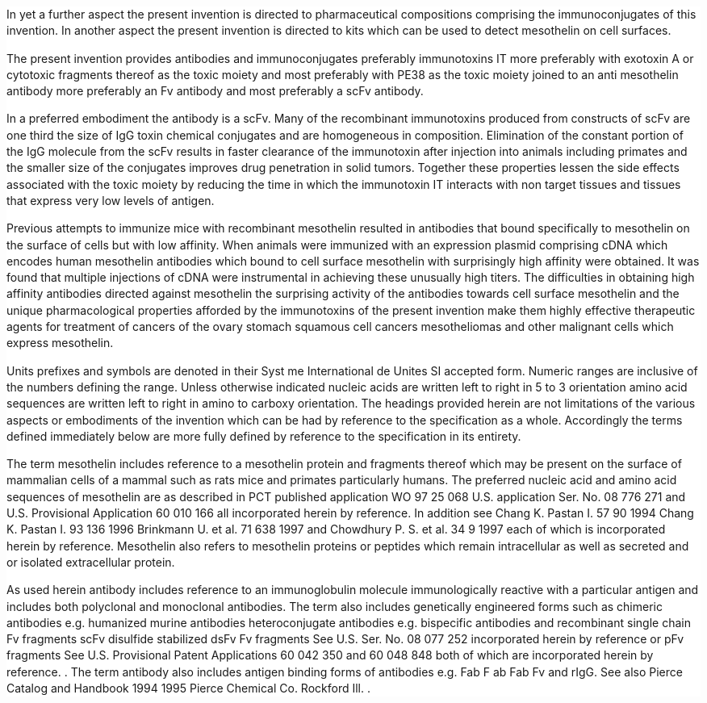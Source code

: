 In yet a further aspect the present invention is directed to pharmaceutical compositions comprising the immunoconjugates of this invention. In another aspect the present invention is directed to kits which can be used to detect mesothelin on cell surfaces.

The present invention provides antibodies and immunoconjugates preferably immunotoxins IT more preferably with exotoxin A or cytotoxic fragments thereof as the toxic moiety and most preferably with PE38 as the toxic moiety joined to an anti mesothelin antibody more preferably an Fv antibody and most preferably a scFv antibody.

In a preferred embodiment the antibody is a scFv. Many of the recombinant immunotoxins produced from constructs of scFv are one third the size of IgG toxin chemical conjugates and are homogeneous in composition. Elimination of the constant portion of the IgG molecule from the scFv results in faster clearance of the immunotoxin after injection into animals including primates and the smaller size of the conjugates improves drug penetration in solid tumors. Together these properties lessen the side effects associated with the toxic moiety by reducing the time in which the immunotoxin IT interacts with non target tissues and tissues that express very low levels of antigen.

Previous attempts to immunize mice with recombinant mesothelin resulted in antibodies that bound specifically to mesothelin on the surface of cells but with low affinity. When animals were immunized with an expression plasmid comprising cDNA which encodes human mesothelin antibodies which bound to cell surface mesothelin with surprisingly high affinity were obtained. It was found that multiple injections of cDNA were instrumental in achieving these unusually high titers. The difficulties in obtaining high affinity antibodies directed against mesothelin the surprising activity of the antibodies towards cell surface mesothelin and the unique pharmacological properties afforded by the immunotoxins of the present invention make them highly effective therapeutic agents for treatment of cancers of the ovary stomach squamous cell cancers mesotheliomas and other malignant cells which express mesothelin.

Units prefixes and symbols are denoted in their Syst me International de Unites SI accepted form. Numeric ranges are inclusive of the numbers defining the range. Unless otherwise indicated nucleic acids are written left to right in 5 to 3 orientation amino acid sequences are written left to right in amino to carboxy orientation. The headings provided herein are not limitations of the various aspects or embodiments of the invention which can be had by reference to the specification as a whole. Accordingly the terms defined immediately below are more fully defined by reference to the specification in its entirety.

The term mesothelin includes reference to a mesothelin protein and fragments thereof which may be present on the surface of mammalian cells of a mammal such as rats mice and primates particularly humans. The preferred nucleic acid and amino acid sequences of mesothelin are as described in PCT published application WO 97 25 068 U.S. application Ser. No. 08 776 271 and U.S. Provisional Application 60 010 166 all incorporated herein by reference. In addition see Chang K. Pastan I. 57 90 1994 Chang K. Pastan I. 93 136 1996 Brinkmann U. et al. 71 638 1997 and Chowdhury P. S. et al. 34 9 1997 each of which is incorporated herein by reference. Mesothelin also refers to mesothelin proteins or peptides which remain intracellular as well as secreted and or isolated extracellular protein.

As used herein antibody includes reference to an immunoglobulin molecule immunologically reactive with a particular antigen and includes both polyclonal and monoclonal antibodies. The term also includes genetically engineered forms such as chimeric antibodies e.g. humanized murine antibodies heteroconjugate antibodies e.g. bispecific antibodies and recombinant single chain Fv fragments scFv disulfide stabilized dsFv Fv fragments See U.S. Ser. No. 08 077 252 incorporated herein by reference or pFv fragments See U.S. Provisional Patent Applications 60 042 350 and 60 048 848 both of which are incorporated herein by reference. . The term antibody also includes antigen binding forms of antibodies e.g. Fab F ab Fab Fv and rIgG. See also Pierce Catalog and Handbook 1994 1995 Pierce Chemical Co. Rockford Ill. .
